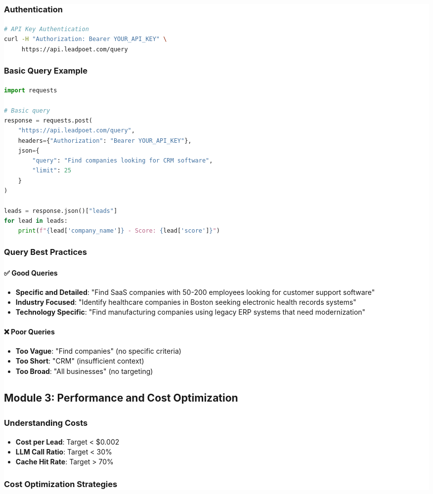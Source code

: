 ### Authentication

```bash
# API Key Authentication
curl -H "Authorization: Bearer YOUR_API_KEY" \
     https://api.leadpoet.com/query
```

### Basic Query Example

```python
import requests

# Basic query
response = requests.post(
    "https://api.leadpoet.com/query",
    headers={"Authorization": "Bearer YOUR_API_KEY"},
    json={
        "query": "Find companies looking for CRM software",
        "limit": 25
    }
)

leads = response.json()["leads"]
for lead in leads:
    print(f"{lead['company_name']} - Score: {lead['score']}")
```

### Query Best Practices

#### ✅ Good Queries
- **Specific and Detailed**: "Find SaaS companies with 50-200 employees looking for customer support software"
- **Industry Focused**: "Identify healthcare companies in Boston seeking electronic health records systems"
- **Technology Specific**: "Find manufacturing companies using legacy ERP systems that need modernization"

#### ❌ Poor Queries
- **Too Vague**: "Find companies" (no specific criteria)
- **Too Short**: "CRM" (insufficient context)
- **Too Broad**: "All businesses" (no targeting)

## Module 3: Performance and Cost Optimization

### Understanding Costs

- **Cost per Lead**: Target < $0.002
- **LLM Call Ratio**: Target < 30%
- **Cache Hit Rate**: Target > 70%

### Cost Optimization Strategies
